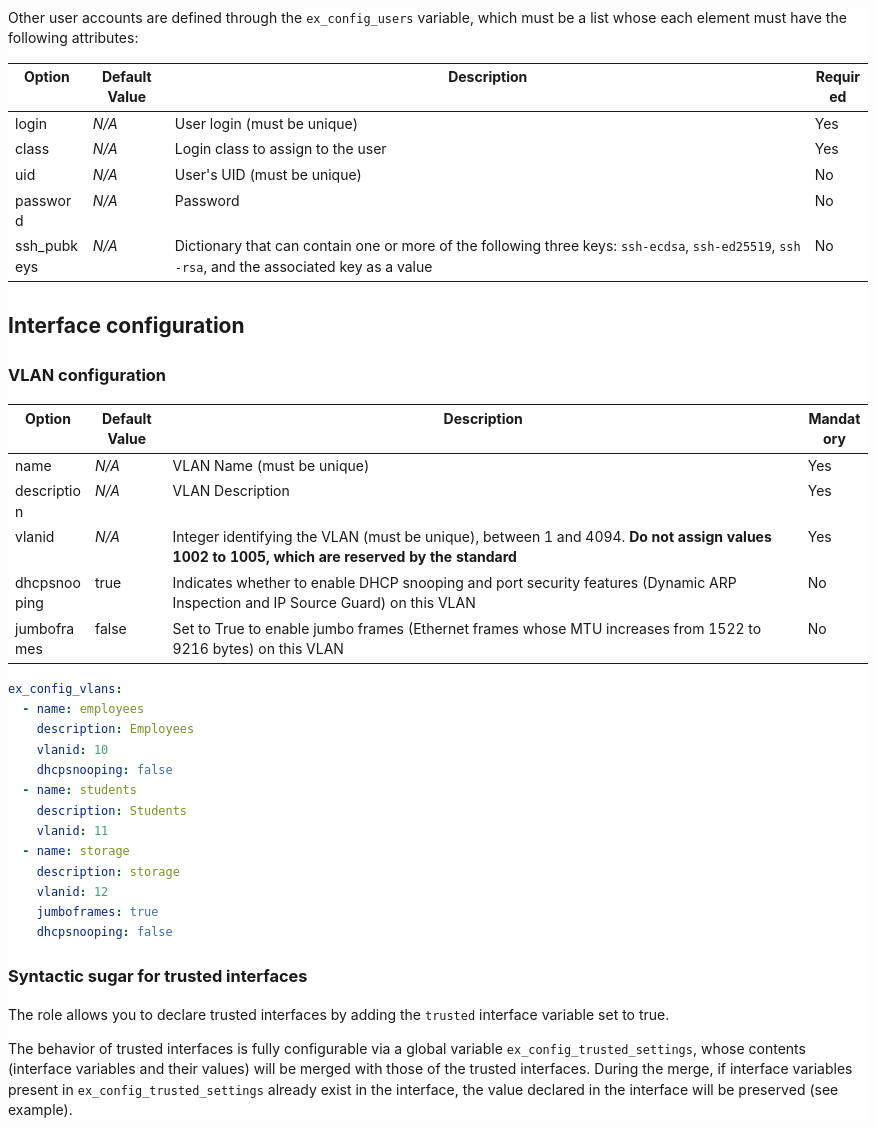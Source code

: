Other user accounts are defined through the `ex_config_users` variable, which must be a list whose each element must have the following attributes:

| Option | Default Value | Description | Required |
| --- | --- | --- | --- |
|login |*N/A* | User login (must be unique) | Yes |
|class |*N/A* |Login class to assign to the user |Yes |
|uid |*N/A* |User's UID (must be unique) |No |
|password |*N/A* |Password |No |
|ssh_pubkeys |*N/A* |Dictionary that can contain one or more of the following three keys: `ssh-ecdsa`, `ssh-ed25519`, `ssh-rsa`, and the associated key as a value |No |

## Interface configuration

### VLAN configuration

| Option | Default Value | Description | Mandatory |
| --- | --- | --- | --- |
|name |*N/A* |VLAN Name (must be unique) |Yes |
|description|*N/A* |VLAN Description |Yes |
|vlanid|*N/A* |Integer identifying the VLAN (must be unique), between 1 and 4094. **Do not assign values ​​1002 to 1005, which are reserved by the standard** |Yes |
|dhcpsnooping|true |Indicates whether to enable DHCP snooping and port security features (Dynamic ARP Inspection and IP Source Guard) on this VLAN |No |
|jumboframes|false |Set to True to enable jumbo frames (Ethernet frames whose MTU increases from 1522 to 9216 bytes) on this VLAN |No |

```yaml
ex_config_vlans:
  - name: employees
    description: Employees
    vlanid: 10
    dhcpsnooping: false
  - name: students
    description: Students
    vlanid: 11
  - name: storage
    description: storage
    vlanid: 12
    jumboframes: true
    dhcpsnooping: false
```

### Syntactic sugar for trusted interfaces

The role allows you to declare trusted interfaces by adding the `trusted` interface variable set to true.

The behavior of trusted interfaces is fully configurable via a global variable `ex_config_trusted_settings`, whose contents (interface variables and their values) will be merged with those of the trusted interfaces.
During the merge, if interface variables present in `ex_config_trusted_settings` already exist in the interface, the value declared in the interface will be preserved (see example).
